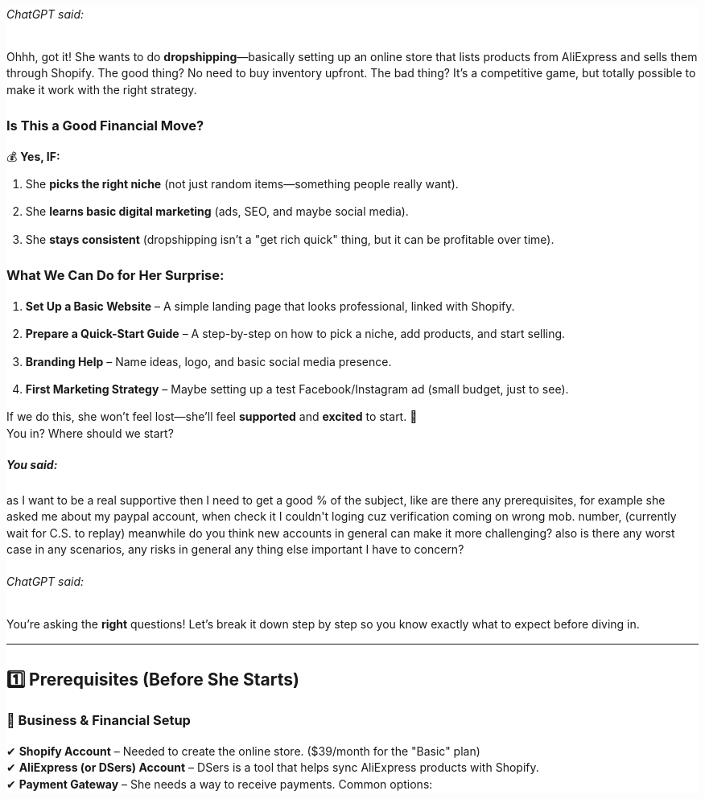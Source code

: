 ###### ChatGPT said:

Ohhh, got it! She wants to do **dropshipping**—basically setting up an online store that lists products from AliExpress and sells them through Shopify. The good thing? No need to buy inventory upfront. The bad thing? It’s a competitive game, but totally possible to make it work with the right strategy.

### **Is This a Good Financial Move?**

💰 **Yes, IF:**

1. She **picks the right niche** (not just random items—something people really want).
    
2. She **learns basic digital marketing** (ads, SEO, and maybe social media).
    
3. She **stays consistent** (dropshipping isn’t a "get rich quick" thing, but it can be profitable over time).
    

### **What We Can Do for Her Surprise:**

1. **Set Up a Basic Website** – A simple landing page that looks professional, linked with Shopify.
    
2. **Prepare a Quick-Start Guide** – A step-by-step on how to pick a niche, add products, and start selling.
    
3. **Branding Help** – Name ideas, logo, and basic social media presence.
    
4. **First Marketing Strategy** – Maybe setting up a test Facebook/Instagram ad (small budget, just to see).
    

If we do this, she won’t feel lost—she’ll feel **supported** and **excited** to start. 🚀  
You in? Where should we start?

##### You said:

as I want to be a real supportive then I need to get a good % of the subject, like are there any prerequisites, for example she asked me about my paypal account, when check it I couldn't loging cuz verification coming on wrong mob. number, (currently wait for C.S. to replay) meanwhile do you think new accounts in general can make it more challenging? also is there any worst case in any scenarios, any risks in general any thing else important I have to concern?

###### ChatGPT said:

You’re asking the **right** questions! Let’s break it down step by step so you know exactly what to expect before diving in.

---

## **1️⃣ Prerequisites (Before She Starts)**

### **🔗 Business & Financial Setup**

✔ **Shopify Account** – Needed to create the online store. ($39/month for the "Basic" plan)  
✔ **AliExpress (or DSers) Account** – DSers is a tool that helps sync AliExpress products with Shopify.  
✔ **Payment Gateway** – She needs a way to receive payments. Common options:
